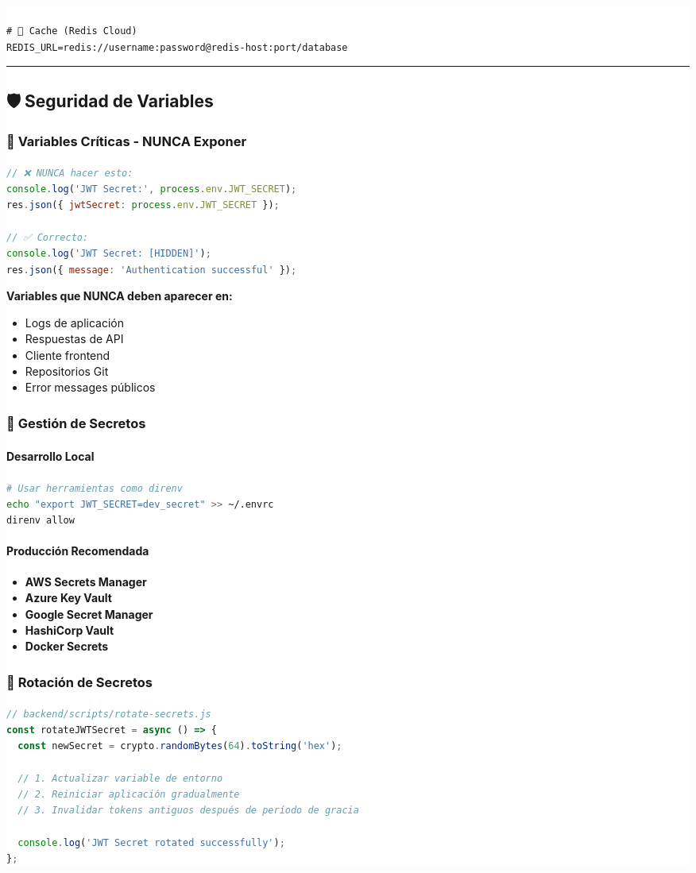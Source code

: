 ```env

# 🔄 Cache (Redis Cloud)
REDIS_URL=redis://username:password@redis-host:port/database
```

---

## 🛡️ **Seguridad de Variables**

### 🚨 **Variables Críticas - NUNCA Exponer**

```javascript
// ❌ NUNCA hacer esto:
console.log('JWT Secret:', process.env.JWT_SECRET);
res.json({ jwtSecret: process.env.JWT_SECRET });

// ✅ Correcto:
console.log('JWT Secret: [HIDDEN]');
res.json({ message: 'Authentication successful' });
```

**Variables que NUNCA deben aparecer en:**
- Logs de aplicación
- Respuestas de API
- Cliente frontend
- Repositorios Git
- Error messages públicos

### 🔐 **Gestión de Secretos**

#### Desarrollo Local
```bash
# Usar herramientas como direnv
echo "export JWT_SECRET=dev_secret" >> ~/.envrc
direnv allow
```

#### Producción Recomendada
- **AWS Secrets Manager**
- **Azure Key Vault** 
- **Google Secret Manager**
- **HashiCorp Vault**
- **Docker Secrets**

### 🔄 **Rotación de Secretos**

```javascript
// backend/scripts/rotate-secrets.js
const rotateJWTSecret = async () => {
  const newSecret = crypto.randomBytes(64).toString('hex');
  
  // 1. Actualizar variable de entorno
  // 2. Reiniciar aplicación gradualmente
  // 3. Invalidar tokens antiguos después de período de gracia
  
  console.log('JWT Secret rotated successfully');
};
```
